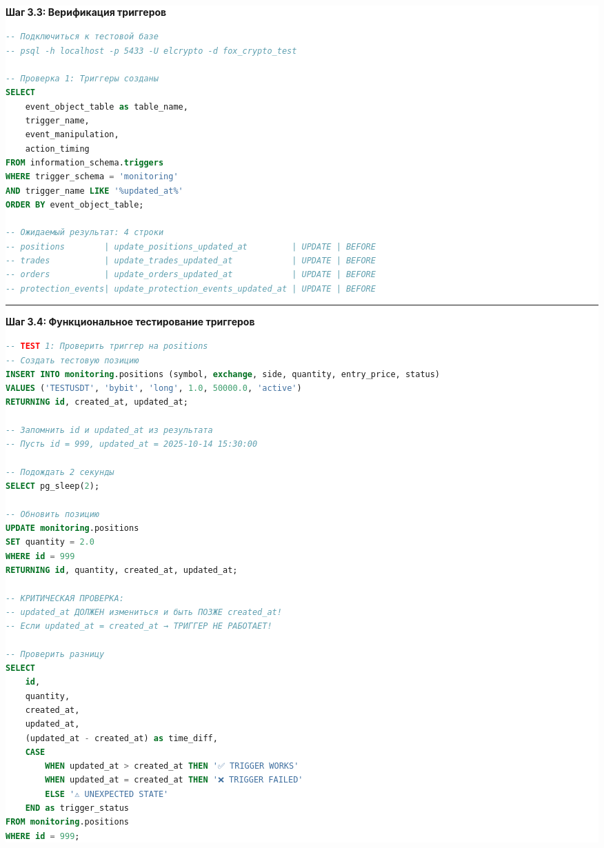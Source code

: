 
**Шаг 3.3: Верификация триггеров**

```sql
-- Подключиться к тестовой базе
-- psql -h localhost -p 5433 -U elcrypto -d fox_crypto_test

-- Проверка 1: Триггеры созданы
SELECT
    event_object_table as table_name,
    trigger_name,
    event_manipulation,
    action_timing
FROM information_schema.triggers
WHERE trigger_schema = 'monitoring'
AND trigger_name LIKE '%updated_at%'
ORDER BY event_object_table;

-- Ожидаемый результат: 4 строки
-- positions        | update_positions_updated_at         | UPDATE | BEFORE
-- trades           | update_trades_updated_at            | UPDATE | BEFORE
-- orders           | update_orders_updated_at            | UPDATE | BEFORE
-- protection_events| update_protection_events_updated_at | UPDATE | BEFORE
```

---

**Шаг 3.4: Функциональное тестирование триггеров**

```sql
-- TEST 1: Проверить триггер на positions
-- Создать тестовую позицию
INSERT INTO monitoring.positions (symbol, exchange, side, quantity, entry_price, status)
VALUES ('TESTUSDT', 'bybit', 'long', 1.0, 50000.0, 'active')
RETURNING id, created_at, updated_at;

-- Запомнить id и updated_at из результата
-- Пусть id = 999, updated_at = 2025-10-14 15:30:00

-- Подождать 2 секунды
SELECT pg_sleep(2);

-- Обновить позицию
UPDATE monitoring.positions
SET quantity = 2.0
WHERE id = 999
RETURNING id, quantity, created_at, updated_at;

-- КРИТИЧЕСКАЯ ПРОВЕРКА:
-- updated_at ДОЛЖЕН измениться и быть ПОЗЖЕ created_at!
-- Если updated_at = created_at → ТРИГГЕР НЕ РАБОТАЕТ!

-- Проверить разницу
SELECT
    id,
    quantity,
    created_at,
    updated_at,
    (updated_at - created_at) as time_diff,
    CASE
        WHEN updated_at > created_at THEN '✅ TRIGGER WORKS'
        WHEN updated_at = created_at THEN '❌ TRIGGER FAILED'
        ELSE '⚠️ UNEXPECTED STATE'
    END as trigger_status
FROM monitoring.positions
WHERE id = 999;
```